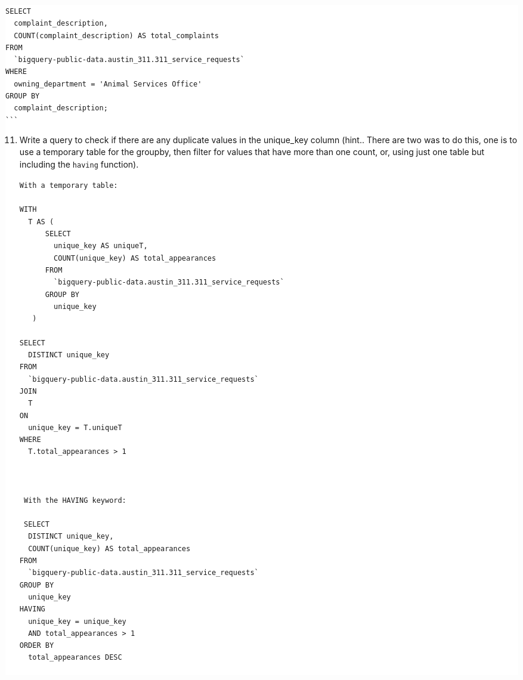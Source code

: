     SELECT
      complaint_description,
      COUNT(complaint_description) AS total_complaints
    FROM
      `bigquery-public-data.austin_311.311_service_requests`
    WHERE
      owning_department = 'Animal Services Office'
    GROUP BY
      complaint_description;
	```

11. Write a query to check if there are any duplicate values in the unique_key column (hint.. There are two was to do this, one is to use a temporary table for the groupby, then filter for values that have more than one count, or, using just one table but including the  `having` function). 
	```
	With a temporary table:
    
    WITH
      T AS (
          SELECT
            unique_key AS uniqueT,
            COUNT(unique_key) AS total_appearances
          FROM
            `bigquery-public-data.austin_311.311_service_requests`
          GROUP BY
            unique_key 
       )

    SELECT
      DISTINCT unique_key
    FROM
      `bigquery-public-data.austin_311.311_service_requests`
    JOIN
      T
    ON
      unique_key = T.uniqueT
    WHERE
      T.total_appearances > 1
      
      
     
     With the HAVING keyword:
     
     SELECT
      DISTINCT unique_key,
      COUNT(unique_key) AS total_appearances
    FROM
      `bigquery-public-data.austin_311.311_service_requests`
    GROUP BY
      unique_key
    HAVING
      unique_key = unique_key
      AND total_appearances > 1
    ORDER BY
      total_appearances DESC
      